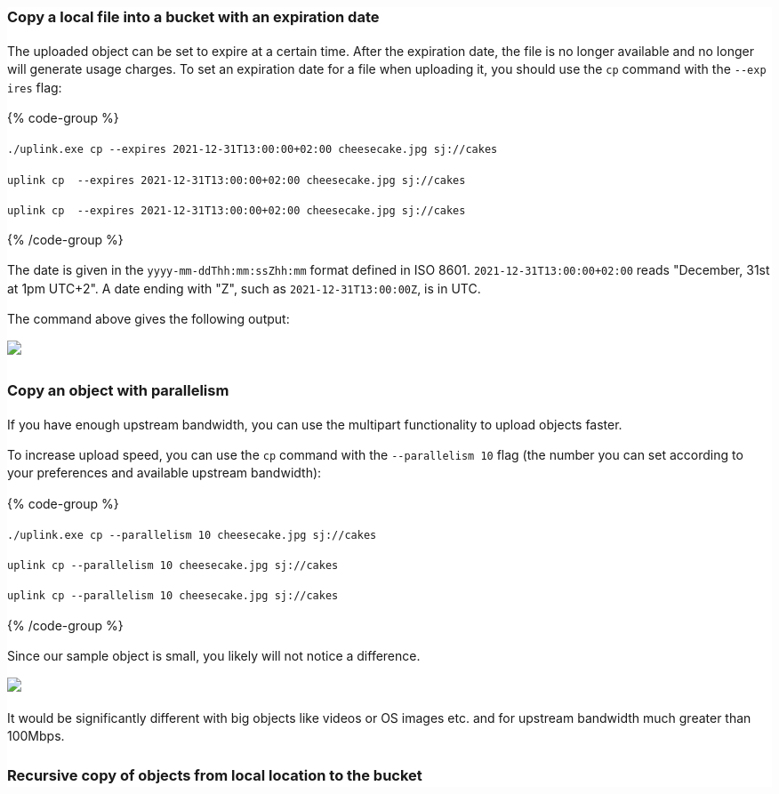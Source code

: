 ### Copy a local file into a bucket with an expiration date

The uploaded object can be set to expire at a certain time. After the expiration date, the file is no longer available and no longer will generate usage charges. To set an expiration date for a file when uploading it, you should use the `cp` command with the `--expires` flag:

{% code-group %}
```windows
./uplink.exe cp --expires 2021-12-31T13:00:00+02:00 cheesecake.jpg sj://cakes
```

```linux
uplink cp  --expires 2021-12-31T13:00:00+02:00 cheesecake.jpg sj://cakes
```

```macos
uplink cp  --expires 2021-12-31T13:00:00+02:00 cheesecake.jpg sj://cakes
```
{% /code-group %}

The date is given in the `yyyy-mm-ddThh:mm:ssZhh:mm` format defined in ISO 8601.  `2021-12-31T13:00:00+02:00` reads "December, 31st at 1pm UTC+2". A date ending with "Z", such as `2021-12-31T13:00:00Z`, is in UTC.

The command above gives the following output:

![](https://archbee-image-uploads.s3.amazonaws.com/kv3plx2xmXcUGcVl4Lttj/kaEp97IAbLH80jtAKZLuX_cp03.png)

### Copy an object with parallelism

If you have enough upstream bandwidth, you can use the multipart functionality to upload objects faster.

To increase upload speed, you can use the `cp` command with the `--parallelism 10`  flag (the number you can set according to your preferences and available upstream bandwidth):

{% code-group %}
```windows
./uplink.exe cp --parallelism 10 cheesecake.jpg sj://cakes
```

```linux
uplink cp --parallelism 10 cheesecake.jpg sj://cakes
```

```macos
uplink cp --parallelism 10 cheesecake.jpg sj://cakes
```
{% /code-group %}

Since our sample object is small, you likely will not notice a difference.

![](https://archbee-image-uploads.s3.amazonaws.com/kv3plx2xmXcUGcVl4Lttj/YdggjS4upivbH0WFWfiLd_cp04.png)

It would be significantly different with big objects like videos or OS images etc. and for upstream bandwidth much greater than 100Mbps.

### Recursive copy of objects from local location to the bucket
